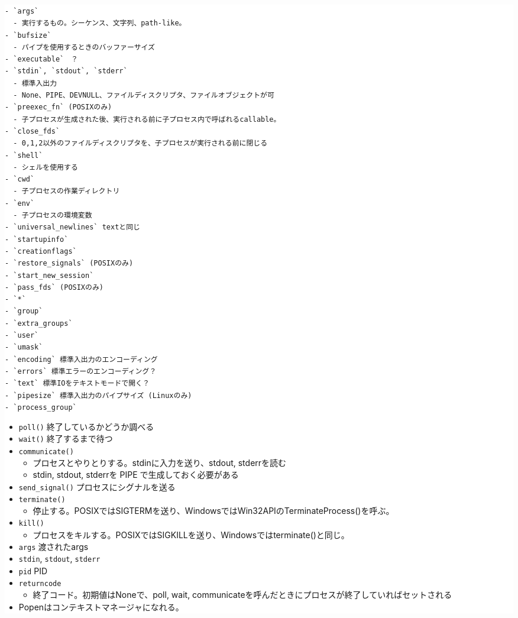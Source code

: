     - `args`
      - 実行するもの。シーケンス、文字列、path-like。
    - `bufsize`
      - パイプを使用するときのバッファーサイズ
    - `executable`　？
    - `stdin`, `stdout`, `stderr`
      - 標準入出力
      - None、PIPE、DEVNULL、ファイルディスクリプタ、ファイルオブジェクトが可
    - `preexec_fn` (POSIXのみ)
      - 子プロセスが生成された後、実行される前に子プロセス内で呼ばれるcallable。
    - `close_fds`
      - 0,1,2以外のファイルディスクリプタを、子プロセスが実行される前に閉じる
    - `shell`
      - シェルを使用する
    - `cwd`
      - 子プロセスの作業ディレクトリ
    - `env`
      - 子プロセスの環境変数
    - `universal_newlines` textと同じ
    - `startupinfo`
    - `creationflags`
    - `restore_signals` (POSIXのみ)
    - `start_new_session`
    - `pass_fds` (POSIXのみ)
    - `*`
    - `group`
    - `extra_groups`
    - `user`
    - `umask`
    - `encoding` 標準入出力のエンコーディング
    - `errors` 標準エラーのエンコーディング？
    - `text` 標準IOをテキストモードで開く？
    - `pipesize` 標準入出力のパイプサイズ (Linuxのみ)
    - `process_group`
  - `poll()` 終了しているかどうか調べる
  - `wait()` 終了するまで待つ
  - `communicate()`
    - プロセスとやりとりする。stdinに入力を送り、stdout, stderrを読む
    - stdin, stdout, stderrを PIPE で生成しておく必要がある
  - `send_signal()` プロセスにシグナルを送る
  - `terminate()`
    - 停止する。POSIXではSIGTERMを送り、WindowsではWin32APIのTerminateProcess()を呼ぶ。
  - `kill()`
    - プロセスをキルする。POSIXではSIGKILLを送り、Windowsではterminate()と同じ。
  - `args` 渡されたargs
  - `stdin`, `stdout`, `stderr`
  - `pid` PID
  - `returncode`
    - 終了コード。初期値はNoneで、poll, wait, communicateを呼んだときにプロセスが終了していればセットされる
  - Popenはコンテキストマネージャになれる。
